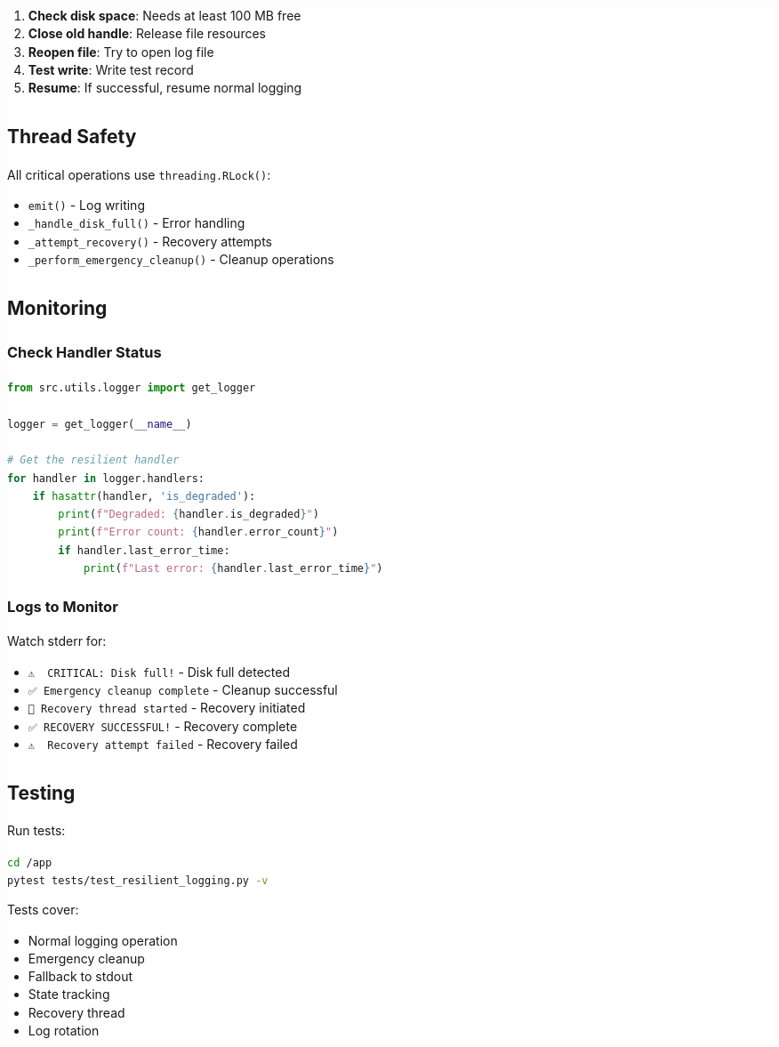 1. **Check disk space**: Needs at least 100 MB free
2. **Close old handle**: Release file resources
3. **Reopen file**: Try to open log file
4. **Test write**: Write test record
5. **Resume**: If successful, resume normal logging

## Thread Safety

All critical operations use `threading.RLock()`:
- `emit()` - Log writing
- `_handle_disk_full()` - Error handling
- `_attempt_recovery()` - Recovery attempts
- `_perform_emergency_cleanup()` - Cleanup operations

## Monitoring

### Check Handler Status

```python
from src.utils.logger import get_logger

logger = get_logger(__name__)

# Get the resilient handler
for handler in logger.handlers:
    if hasattr(handler, 'is_degraded'):
        print(f"Degraded: {handler.is_degraded}")
        print(f"Error count: {handler.error_count}")
        if handler.last_error_time:
            print(f"Last error: {handler.last_error_time}")
```

### Logs to Monitor

Watch stderr for:
- `⚠️  CRITICAL: Disk full!` - Disk full detected
- `✅ Emergency cleanup complete` - Cleanup successful
- `🔄 Recovery thread started` - Recovery initiated
- `✅ RECOVERY SUCCESSFUL!` - Recovery complete
- `⚠️  Recovery attempt failed` - Recovery failed

## Testing

Run tests:

```bash
cd /app
pytest tests/test_resilient_logging.py -v
```

Tests cover:
- Normal logging operation
- Emergency cleanup
- Fallback to stdout
- State tracking
- Recovery thread
- Log rotation

